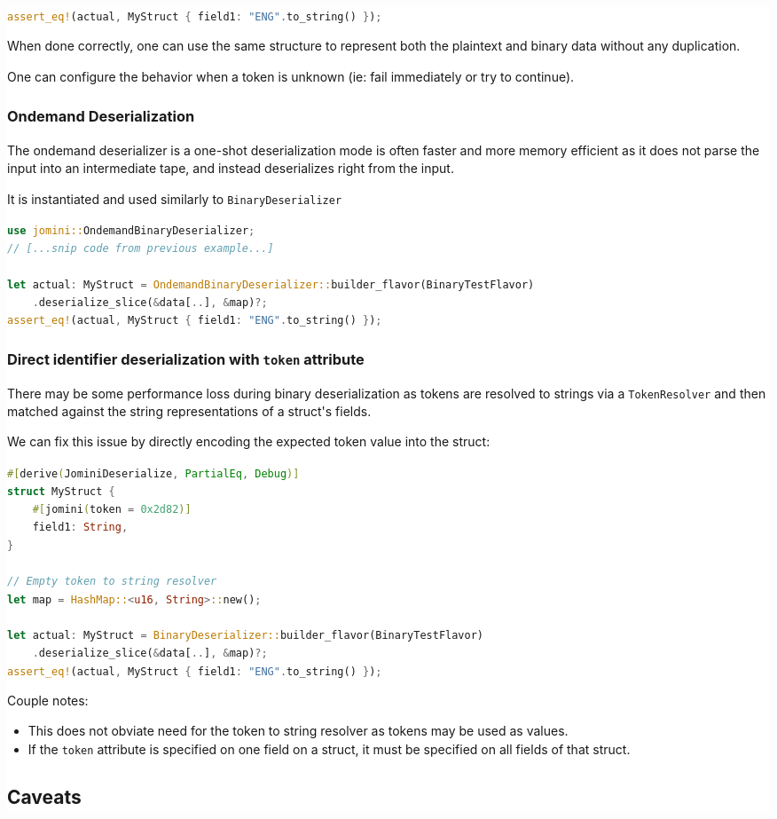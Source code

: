 ```rust
assert_eq!(actual, MyStruct { field1: "ENG".to_string() });
```

When done correctly, one can use the same structure to represent both the plaintext and binary data
without any duplication.

One can configure the behavior when a token is unknown (ie: fail immediately or try to continue).

### Ondemand Deserialization

The ondemand deserializer is a one-shot deserialization mode is often faster
and more memory efficient as it does not parse the input into an intermediate
tape, and instead deserializes right from the input.

It is instantiated and used similarly to `BinaryDeserializer`

```rust
use jomini::OndemandBinaryDeserializer;
// [...snip code from previous example...]

let actual: MyStruct = OndemandBinaryDeserializer::builder_flavor(BinaryTestFlavor)
    .deserialize_slice(&data[..], &map)?;
assert_eq!(actual, MyStruct { field1: "ENG".to_string() });
```

### Direct identifier deserialization with `token` attribute

There may be some performance loss during binary deserialization as
tokens are resolved to strings via a `TokenResolver` and then matched against the
string representations of a struct's fields.

We can fix this issue by directly encoding the expected token value into the struct:

```rust
#[derive(JominiDeserialize, PartialEq, Debug)]
struct MyStruct {
    #[jomini(token = 0x2d82)]
    field1: String,
}

// Empty token to string resolver
let map = HashMap::<u16, String>::new();

let actual: MyStruct = BinaryDeserializer::builder_flavor(BinaryTestFlavor)
    .deserialize_slice(&data[..], &map)?;
assert_eq!(actual, MyStruct { field1: "ENG".to_string() });
```

Couple notes:

- This does not obviate need for the token to string resolver as tokens may be used as values.
- If the `token` attribute is specified on one field on a struct, it must be specified on all fields of that struct.

## Caveats
